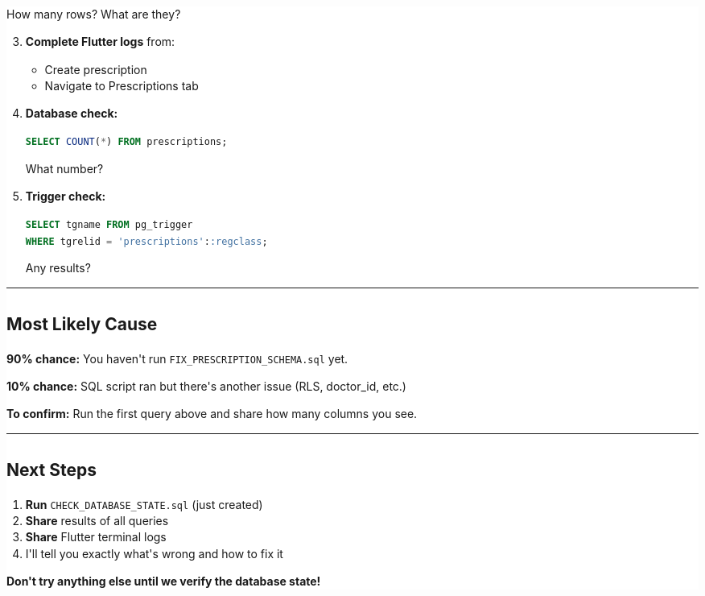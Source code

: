    How many rows? What are they?

3. **Complete Flutter logs** from:

   - Create prescription
   - Navigate to Prescriptions tab

4. **Database check:**

   ```sql
   SELECT COUNT(*) FROM prescriptions;
   ```

   What number?

5. **Trigger check:**
   ```sql
   SELECT tgname FROM pg_trigger
   WHERE tgrelid = 'prescriptions'::regclass;
   ```
   Any results?

---

## Most Likely Cause

**90% chance:** You haven't run `FIX_PRESCRIPTION_SCHEMA.sql` yet.

**10% chance:** SQL script ran but there's another issue (RLS, doctor_id, etc.)

**To confirm:** Run the first query above and share how many columns you see.

---

## Next Steps

1. **Run** `CHECK_DATABASE_STATE.sql` (just created)
2. **Share** results of all queries
3. **Share** Flutter terminal logs
4. I'll tell you exactly what's wrong and how to fix it

**Don't try anything else until we verify the database state!**

